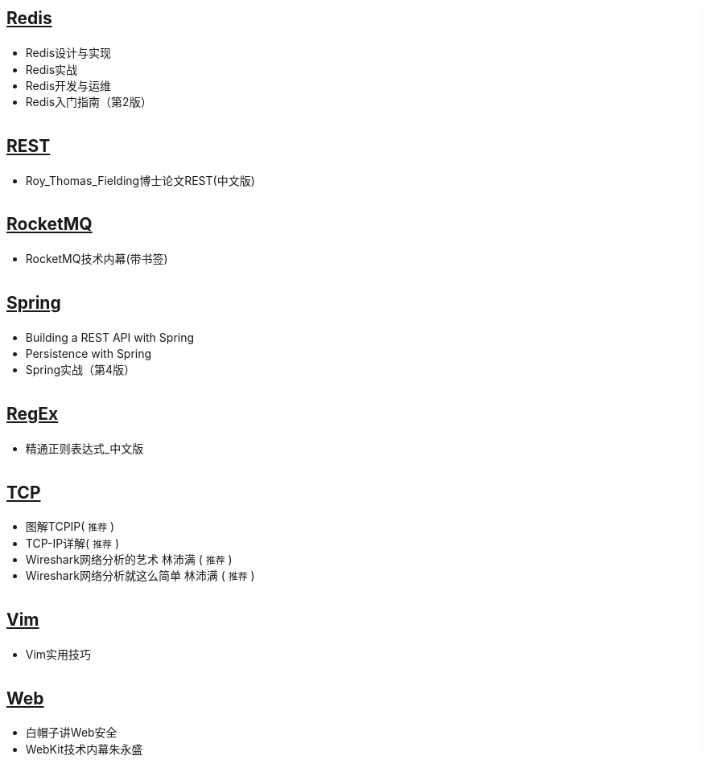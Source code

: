 ## [Redis](https://github.com/jiankunking/books-recommendation/tree/master/Redis) ##

- Redis设计与实现
- Redis实战
- Redis开发与运维
- Redis入门指南（第2版）

## [REST](https://github.com/jiankunking/books-recommendation/tree/master/REST) ##

- Roy_Thomas_Fielding博士论文REST(中文版)

## [RocketMQ](https://github.com/jiankunking/books-recommendation/tree/master/RocketMQ) ##

- RocketMQ技术内幕(带书签)

## [Spring](https://github.com/jiankunking/books-recommendation/tree/master/Spring) ##

- Building a REST API with Spring
- Persistence with Spring
- Spring实战（第4版）

## [RegEx](https://github.com/jiankunking/books-recommendation/tree/master/RegEx) ##

- 精通正则表达式_中文版

## [TCP](https://github.com/jiankunking/books-recommendation/tree/master/TCP) ##

- 图解TCPIP( `推荐` )
- TCP-IP详解( `推荐` )
- Wireshark网络分析的艺术 林沛满 ( `推荐` )
- Wireshark网络分析就这么简单 林沛满 ( `推荐` )

## [Vim](https://github.com/jiankunking/books-recommendation/tree/master/Vim) ##

- Vim实用技巧

## [Web](https://github.com/jiankunking/books-recommendation/tree/master/Web) ##

- 白帽子讲Web安全
- WebKit技术内幕朱永盛
